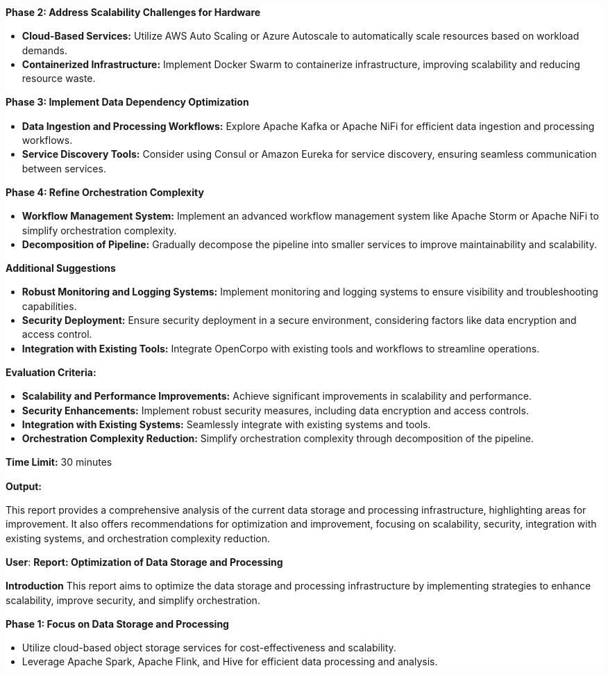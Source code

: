 **Phase 2: Address Scalability Challenges for Hardware**

* **Cloud-Based Services:** Utilize AWS Auto Scaling or Azure Autoscale to automatically scale resources based on workload demands.
* **Containerized Infrastructure:** Implement Docker Swarm to containerize infrastructure, improving scalability and reducing resource waste.

**Phase 3: Implement Data Dependency Optimization**

* **Data Ingestion and Processing Workflows:** Explore Apache Kafka or Apache NiFi for efficient data ingestion and processing workflows.
* **Service Discovery Tools:** Consider using Consul or Amazon Eureka for service discovery, ensuring seamless communication between services.

**Phase 4: Refine Orchestration Complexity**

* **Workflow Management System:** Implement an advanced workflow management system like Apache Storm or Apache NiFi to simplify orchestration complexity.
* **Decomposition of Pipeline:** Gradually decompose the pipeline into smaller services to improve maintainability and scalability.

**Additional Suggestions**

* **Robust Monitoring and Logging Systems:** Implement monitoring and logging systems to ensure visibility and troubleshooting capabilities.
* **Security Deployment:** Ensure security deployment in a secure environment, considering factors like data encryption and access control.
* **Integration with Existing Tools:** Integrate OpenCorpo with existing tools and workflows to streamline operations.

**Evaluation Criteria:**

* **Scalability and Performance Improvements:** Achieve significant improvements in scalability and performance.
* **Security Enhancements:** Implement robust security measures, including data encryption and access controls.
* **Integration with Existing Systems:** Seamlessly integrate with existing systems and tools.
* **Orchestration Complexity Reduction:** Simplify orchestration complexity through decomposition of the pipeline.

**Time Limit:**
30 minutes

**Output:**

This report provides a comprehensive analysis of the current data storage and processing infrastructure, highlighting areas for improvement. It also offers recommendations for optimization and improvement, focusing on scalability, security, integration with existing systems, and orchestration complexity reduction.

**User**: **Report: Optimization of Data Storage and Processing**

**Introduction**
This report aims to optimize the data storage and processing infrastructure by implementing strategies to enhance scalability, improve security, and simplify orchestration.

**Phase 1: Focus on Data Storage and Processing**
- Utilize cloud-based object storage services for cost-effectiveness and scalability.
- Leverage Apache Spark, Apache Flink, and Hive for efficient data processing and analysis.
